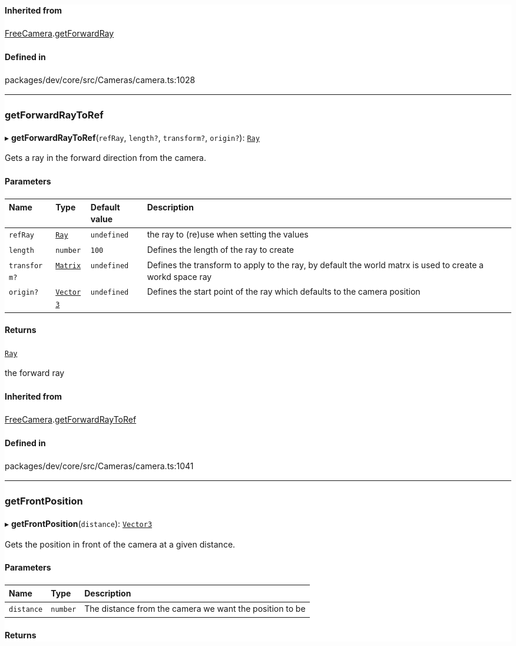 #### Inherited from

[FreeCamera](FreeCamera.md).[getForwardRay](FreeCamera.md#getforwardray)

#### Defined in

packages/dev/core/src/Cameras/camera.ts:1028

___

### getForwardRayToRef

▸ **getForwardRayToRef**(`refRay`, `length?`, `transform?`, `origin?`): [`Ray`](Ray.md)

Gets a ray in the forward direction from the camera.

#### Parameters

| Name | Type | Default value | Description |
| :------ | :------ | :------ | :------ |
| `refRay` | [`Ray`](Ray.md) | `undefined` | the ray to (re)use when setting the values |
| `length` | `number` | `100` | Defines the length of the ray to create |
| `transform?` | [`Matrix`](Matrix.md) | `undefined` | Defines the transform to apply to the ray, by default the world matrx is used to create a workd space ray |
| `origin?` | [`Vector3`](Vector3.md) | `undefined` | Defines the start point of the ray which defaults to the camera position |

#### Returns

[`Ray`](Ray.md)

the forward ray

#### Inherited from

[FreeCamera](FreeCamera.md).[getForwardRayToRef](FreeCamera.md#getforwardraytoref)

#### Defined in

packages/dev/core/src/Cameras/camera.ts:1041

___

### getFrontPosition

▸ **getFrontPosition**(`distance`): [`Vector3`](Vector3.md)

Gets the position in front of the camera at a given distance.

#### Parameters

| Name | Type | Description |
| :------ | :------ | :------ |
| `distance` | `number` | The distance from the camera we want the position to be |

#### Returns

